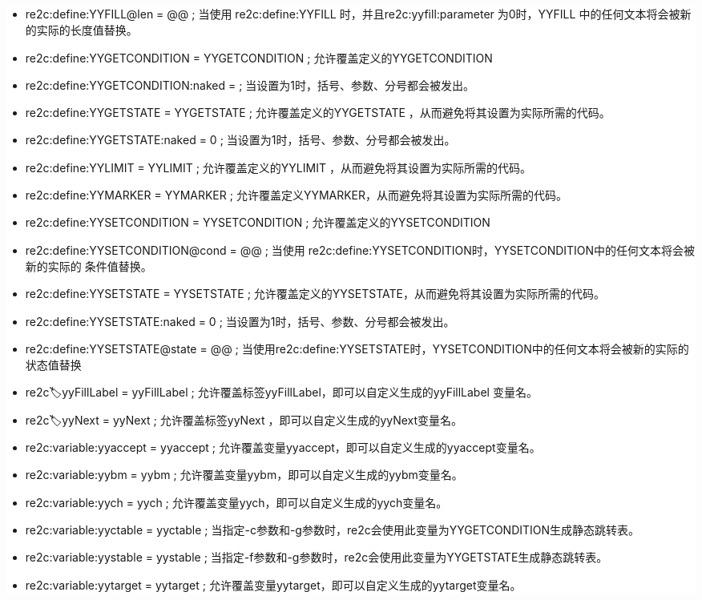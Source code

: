 * re2c:define:YYFILL@len = @@ ;
当使用 re2c:define:YYFILL 时，并且re2c:yyfill:parameter 为0时，YYFILL 中的任何文本将会被新的实际的长度值替换。

* re2c:define:YYGETCONDITION = YYGETCONDITION ;
允许覆盖定义的YYGETCONDITION

* re2c:define:YYGETCONDITION:naked = ;
当设置为1时，括号、参数、分号都会被发出。

* re2c:define:YYGETSTATE = YYGETSTATE ;
允许覆盖定义的YYGETSTATE ，从而避免将其设置为实际所需的代码。

* re2c:define:YYGETSTATE:naked = 0 ;
当设置为1时，括号、参数、分号都会被发出。

* re2c:define:YYLIMIT = YYLIMIT ;
允许覆盖定义的YYLIMIT ，从而避免将其设置为实际所需的代码。

* re2c:define:YYMARKER = YYMARKER ;
允许覆盖定义YYMARKER，从而避免将其设置为实际所需的代码。

* re2c:define:YYSETCONDITION = YYSETCONDITION ;
允许覆盖定义的YYSETCONDITION

* re2c:define:YYSETCONDITION@cond = @@ ;
当使用 re2c:define:YYSETCONDITION时，YYSETCONDITION中的任何文本将会被新的实际的
条件值替换。

* re2c:define:YYSETSTATE = YYSETSTATE ;
允许覆盖定义的YYSETSTATE，从而避免将其设置为实际所需的代码。

* re2c:define:YYSETSTATE:naked = 0 ;
当设置为1时，括号、参数、分号都会被发出。

* re2c:define:YYSETSTATE@state = @@ ;
当使用re2c:define:YYSETSTATE时，YYSETCONDITION中的任何文本将会被新的实际的状态值替换

* re2c:label:yyFillLabel = yyFillLabel ;
允许覆盖标签yyFillLabel，即可以自定义生成的yyFillLabel 变量名。

* re2c:label:yyNext = yyNext ;
允许覆盖标签yyNext ，即可以自定义生成的yyNext变量名。

* re2c:variable:yyaccept = yyaccept ;
允许覆盖变量yyaccept，即可以自定义生成的yyaccept变量名。

* re2c:variable:yybm = yybm ;
允许覆盖变量yybm，即可以自定义生成的yybm变量名。

* re2c:variable:yych = yych ;
允许覆盖变量yych，即可以自定义生成的yych变量名。

* re2c:variable:yyctable = yyctable ;
当指定-c参数和-g参数时，re2c会使用此变量为YYGETCONDITION生成静态跳转表。

* re2c:variable:yystable = yystable ;
当指定-f参数和-g参数时，re2c会使用此变量为YYGETSTATE生成静态跳转表。

* re2c:variable:yytarget = yytarget ;
允许覆盖变量yytarget，即可以自定义生成的yytarget变量名。

